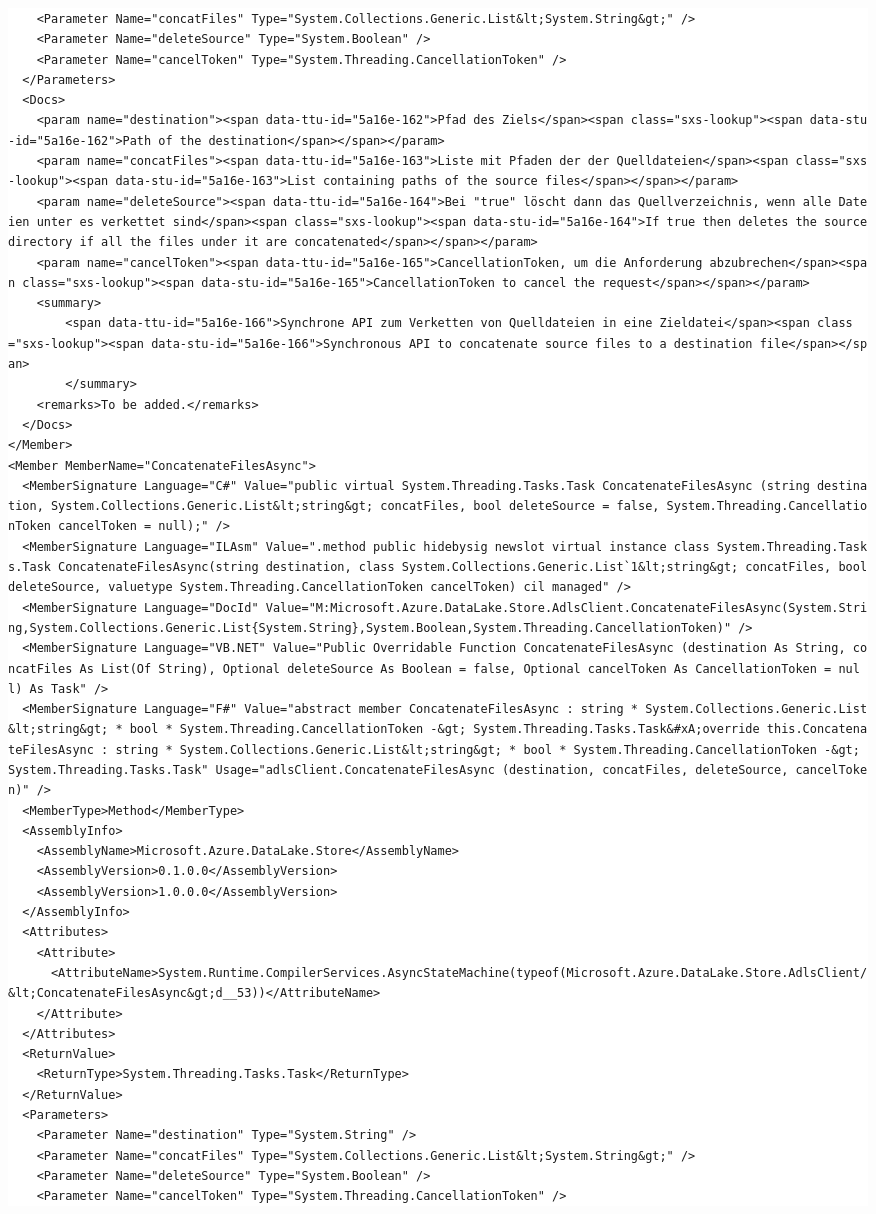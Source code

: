         <Parameter Name="concatFiles" Type="System.Collections.Generic.List&lt;System.String&gt;" />
        <Parameter Name="deleteSource" Type="System.Boolean" />
        <Parameter Name="cancelToken" Type="System.Threading.CancellationToken" />
      </Parameters>
      <Docs>
        <param name="destination"><span data-ttu-id="5a16e-162">Pfad des Ziels</span><span class="sxs-lookup"><span data-stu-id="5a16e-162">Path of the destination</span></span></param>
        <param name="concatFiles"><span data-ttu-id="5a16e-163">Liste mit Pfaden der der Quelldateien</span><span class="sxs-lookup"><span data-stu-id="5a16e-163">List containing paths of the source files</span></span></param>
        <param name="deleteSource"><span data-ttu-id="5a16e-164">Bei "true" löscht dann das Quellverzeichnis, wenn alle Dateien unter es verkettet sind</span><span class="sxs-lookup"><span data-stu-id="5a16e-164">If true then deletes the source directory if all the files under it are concatenated</span></span></param>
        <param name="cancelToken"><span data-ttu-id="5a16e-165">CancellationToken, um die Anforderung abzubrechen</span><span class="sxs-lookup"><span data-stu-id="5a16e-165">CancellationToken to cancel the request</span></span></param>
        <summary>
            <span data-ttu-id="5a16e-166">Synchrone API zum Verketten von Quelldateien in eine Zieldatei</span><span class="sxs-lookup"><span data-stu-id="5a16e-166">Synchronous API to concatenate source files to a destination file</span></span>
            </summary>
        <remarks>To be added.</remarks>
      </Docs>
    </Member>
    <Member MemberName="ConcatenateFilesAsync">
      <MemberSignature Language="C#" Value="public virtual System.Threading.Tasks.Task ConcatenateFilesAsync (string destination, System.Collections.Generic.List&lt;string&gt; concatFiles, bool deleteSource = false, System.Threading.CancellationToken cancelToken = null);" />
      <MemberSignature Language="ILAsm" Value=".method public hidebysig newslot virtual instance class System.Threading.Tasks.Task ConcatenateFilesAsync(string destination, class System.Collections.Generic.List`1&lt;string&gt; concatFiles, bool deleteSource, valuetype System.Threading.CancellationToken cancelToken) cil managed" />
      <MemberSignature Language="DocId" Value="M:Microsoft.Azure.DataLake.Store.AdlsClient.ConcatenateFilesAsync(System.String,System.Collections.Generic.List{System.String},System.Boolean,System.Threading.CancellationToken)" />
      <MemberSignature Language="VB.NET" Value="Public Overridable Function ConcatenateFilesAsync (destination As String, concatFiles As List(Of String), Optional deleteSource As Boolean = false, Optional cancelToken As CancellationToken = null) As Task" />
      <MemberSignature Language="F#" Value="abstract member ConcatenateFilesAsync : string * System.Collections.Generic.List&lt;string&gt; * bool * System.Threading.CancellationToken -&gt; System.Threading.Tasks.Task&#xA;override this.ConcatenateFilesAsync : string * System.Collections.Generic.List&lt;string&gt; * bool * System.Threading.CancellationToken -&gt; System.Threading.Tasks.Task" Usage="adlsClient.ConcatenateFilesAsync (destination, concatFiles, deleteSource, cancelToken)" />
      <MemberType>Method</MemberType>
      <AssemblyInfo>
        <AssemblyName>Microsoft.Azure.DataLake.Store</AssemblyName>
        <AssemblyVersion>0.1.0.0</AssemblyVersion>
        <AssemblyVersion>1.0.0.0</AssemblyVersion>
      </AssemblyInfo>
      <Attributes>
        <Attribute>
          <AttributeName>System.Runtime.CompilerServices.AsyncStateMachine(typeof(Microsoft.Azure.DataLake.Store.AdlsClient/&lt;ConcatenateFilesAsync&gt;d__53))</AttributeName>
        </Attribute>
      </Attributes>
      <ReturnValue>
        <ReturnType>System.Threading.Tasks.Task</ReturnType>
      </ReturnValue>
      <Parameters>
        <Parameter Name="destination" Type="System.String" />
        <Parameter Name="concatFiles" Type="System.Collections.Generic.List&lt;System.String&gt;" />
        <Parameter Name="deleteSource" Type="System.Boolean" />
        <Parameter Name="cancelToken" Type="System.Threading.CancellationToken" />